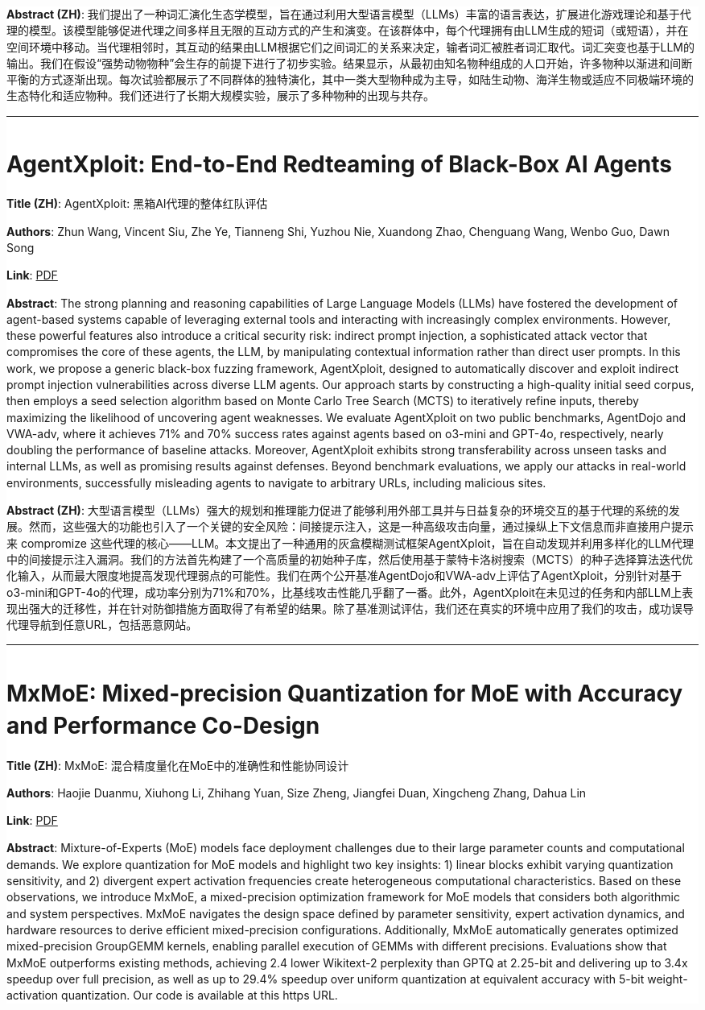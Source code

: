 **Abstract (ZH)**: 我们提出了一种词汇演化生态学模型，旨在通过利用大型语言模型（LLMs）丰富的语言表达，扩展进化游戏理论和基于代理的模型。该模型能够促进代理之间多样且无限的互动方式的产生和演变。在该群体中，每个代理拥有由LLM生成的短词（或短语），并在空间环境中移动。当代理相邻时，其互动的结果由LLM根据它们之间词汇的关系来决定，输者词汇被胜者词汇取代。词汇突变也基于LLM的输出。我们在假设“强势动物物种”会生存的前提下进行了初步实验。结果显示，从最初由知名物种组成的人口开始，许多物种以渐进和间断平衡的方式逐渐出现。每次试验都展示了不同群体的独特演化，其中一类大型物种成为主导，如陆生动物、海洋生物或适应不同极端环境的生态特化和适应物种。我们还进行了长期大规模实验，展示了多种物种的出现与共存。 

---
# AgentXploit: End-to-End Redteaming of Black-Box AI Agents 

**Title (ZH)**: AgentXploit: 黑箱AI代理的整体红队评估 

**Authors**: Zhun Wang, Vincent Siu, Zhe Ye, Tianneng Shi, Yuzhou Nie, Xuandong Zhao, Chenguang Wang, Wenbo Guo, Dawn Song  

**Link**: [PDF](https://arxiv.org/pdf/2505.05849)  

**Abstract**: The strong planning and reasoning capabilities of Large Language Models (LLMs) have fostered the development of agent-based systems capable of leveraging external tools and interacting with increasingly complex environments. However, these powerful features also introduce a critical security risk: indirect prompt injection, a sophisticated attack vector that compromises the core of these agents, the LLM, by manipulating contextual information rather than direct user prompts. In this work, we propose a generic black-box fuzzing framework, AgentXploit, designed to automatically discover and exploit indirect prompt injection vulnerabilities across diverse LLM agents. Our approach starts by constructing a high-quality initial seed corpus, then employs a seed selection algorithm based on Monte Carlo Tree Search (MCTS) to iteratively refine inputs, thereby maximizing the likelihood of uncovering agent weaknesses. We evaluate AgentXploit on two public benchmarks, AgentDojo and VWA-adv, where it achieves 71% and 70% success rates against agents based on o3-mini and GPT-4o, respectively, nearly doubling the performance of baseline attacks. Moreover, AgentXploit exhibits strong transferability across unseen tasks and internal LLMs, as well as promising results against defenses. Beyond benchmark evaluations, we apply our attacks in real-world environments, successfully misleading agents to navigate to arbitrary URLs, including malicious sites. 

**Abstract (ZH)**: 大型语言模型（LLMs）强大的规划和推理能力促进了能够利用外部工具并与日益复杂的环境交互的基于代理的系统的发展。然而，这些强大的功能也引入了一个关键的安全风险：间接提示注入，这是一种高级攻击向量，通过操纵上下文信息而非直接用户提示来 compromize 这些代理的核心——LLM。本文提出了一种通用的灰盒模糊测试框架AgentXploit，旨在自动发现并利用多样化的LLM代理中的间接提示注入漏洞。我们的方法首先构建了一个高质量的初始种子库，然后使用基于蒙特卡洛树搜索（MCTS）的种子选择算法迭代优化输入，从而最大限度地提高发现代理弱点的可能性。我们在两个公开基准AgentDojo和VWA-adv上评估了AgentXploit，分别针对基于o3-mini和GPT-4o的代理，成功率分别为71%和70%，比基线攻击性能几乎翻了一番。此外，AgentXploit在未见过的任务和内部LLM上表现出强大的迁移性，并在针对防御措施方面取得了有希望的结果。除了基准测试评估，我们还在真实的环境中应用了我们的攻击，成功误导代理导航到任意URL，包括恶意网站。 

---
# MxMoE: Mixed-precision Quantization for MoE with Accuracy and Performance Co-Design 

**Title (ZH)**: MxMoE: 混合精度量化在MoE中的准确性和性能协同设计 

**Authors**: Haojie Duanmu, Xiuhong Li, Zhihang Yuan, Size Zheng, Jiangfei Duan, Xingcheng Zhang, Dahua Lin  

**Link**: [PDF](https://arxiv.org/pdf/2505.05799)  

**Abstract**: Mixture-of-Experts (MoE) models face deployment challenges due to their large parameter counts and computational demands. We explore quantization for MoE models and highlight two key insights: 1) linear blocks exhibit varying quantization sensitivity, and 2) divergent expert activation frequencies create heterogeneous computational characteristics. Based on these observations, we introduce MxMoE, a mixed-precision optimization framework for MoE models that considers both algorithmic and system perspectives. MxMoE navigates the design space defined by parameter sensitivity, expert activation dynamics, and hardware resources to derive efficient mixed-precision configurations. Additionally, MxMoE automatically generates optimized mixed-precision GroupGEMM kernels, enabling parallel execution of GEMMs with different precisions. Evaluations show that MxMoE outperforms existing methods, achieving 2.4 lower Wikitext-2 perplexity than GPTQ at 2.25-bit and delivering up to 3.4x speedup over full precision, as well as up to 29.4% speedup over uniform quantization at equivalent accuracy with 5-bit weight-activation quantization. Our code is available at this https URL. 
